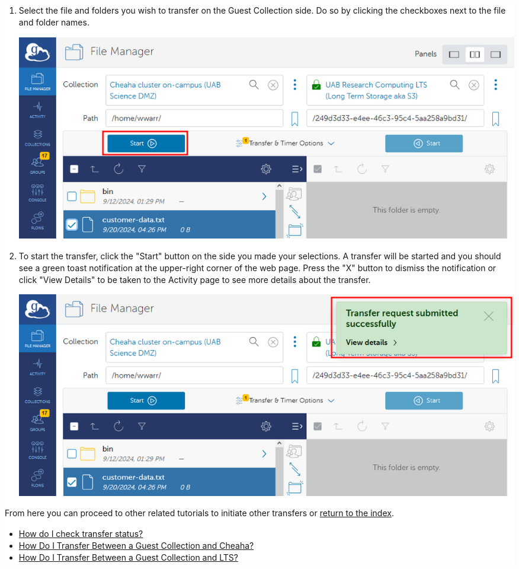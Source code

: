 1. Select the file and folders you wish to transfer on the Guest Collection side. Do so by clicking the checkboxes next to the file and folder names.

    ![File Manager page with a file selected in the left selection area. The start button is boxed in red.](./images/gi-transfer-lts-to-cheaha/008-selection.png)

1. To start the transfer, click the "Start" button on the side you made your selections. A transfer will be started and you should see a green toast notification at the upper-right corner of the web page. Press the "X" button to dismiss the notification or click "View Details" to be taken to the Activity page to see more details about the transfer.

    ![File Manager page with a toast notification indicating the file transfer started successfully.](./images/gi-transfer-lts-to-cheaha/009-transfer-started.png)

From here you can proceed to other related tutorials to initiate other transfers or
[return to the index](#globus-tutorials-for-individual-researchers).

- [How do I check transfer status?](#how-do-i-check-transfer-status)
- [How Do I Transfer Between a Guest Collection and Cheaha?](#how-do-i-transfer-between-a-guest-collection-and-cheaha)
- [How Do I Transfer Between a Guest Collection and LTS?](#how-do-i-transfer-between-a-guest-collection-and-lts)
